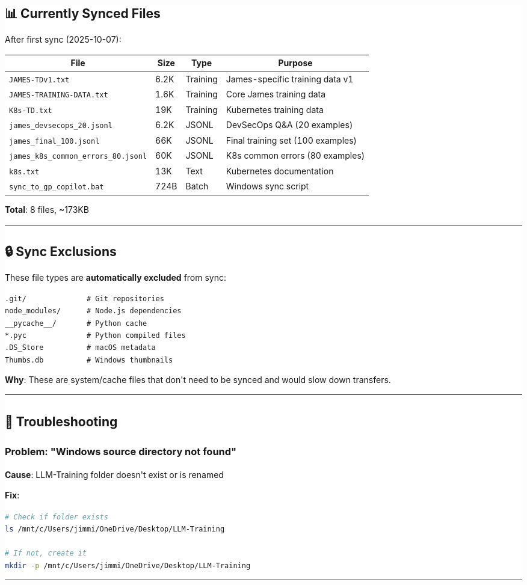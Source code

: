 
## 📊 Currently Synced Files

After first sync (2025-10-07):

| File | Size | Type | Purpose |
|------|------|------|---------|
| `JAMES-TDv1.txt` | 6.2K | Training | James-specific training data v1 |
| `JAMES-TRAINING-DATA.txt` | 1.6K | Training | Core James training data |
| `K8s-TD.txt` | 19K | Training | Kubernetes training data |
| `james_devsecops_20.jsonl` | 6.2K | JSONL | DevSecOps Q&A (20 examples) |
| `james_final_100.jsonl` | 66K | JSONL | Final training set (100 examples) |
| `james_k8s_common_errors_80.jsonl` | 60K | JSONL | K8s common errors (80 examples) |
| `k8s.txt` | 13K | Text | Kubernetes documentation |
| `sync_to_gp_copilot.bat` | 724B | Batch | Windows sync script |

**Total**: 8 files, ~173KB

---

## 🔒 Sync Exclusions

These file types are **automatically excluded** from sync:

```
.git/              # Git repositories
node_modules/      # Node.js dependencies
__pycache__/       # Python cache
*.pyc              # Python compiled files
.DS_Store          # macOS metadata
Thumbs.db          # Windows thumbnails
```

**Why**: These are system/cache files that don't need to be synced and would slow down transfers.

---

## 🐛 Troubleshooting

### Problem: "Windows source directory not found"
**Cause**: LLM-Training folder doesn't exist or is renamed

**Fix**:
```bash
# Check if folder exists
ls /mnt/c/Users/jimmi/OneDrive/Desktop/LLM-Training

# If not, create it
mkdir -p /mnt/c/Users/jimmi/OneDrive/Desktop/LLM-Training
```

---